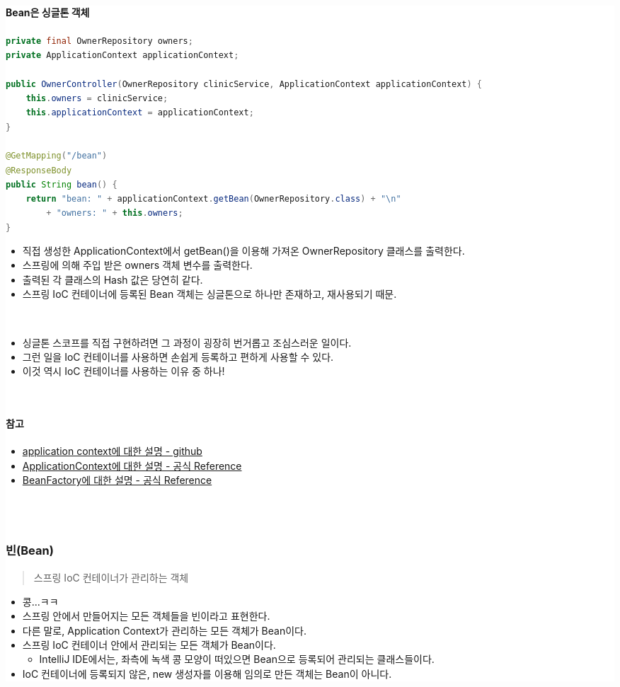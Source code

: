 #### Bean은 싱글톤 객체

```java
private final OwnerRepository owners;
private ApplicationContext applicationContext;

public OwnerController(OwnerRepository clinicService, ApplicationContext applicationContext) {
	this.owners = clinicService;
	this.applicationContext = applicationContext;
}

@GetMapping("/bean")
@ResponseBody
public String bean() {
	return "bean: " + applicationContext.getBean(OwnerRepository.class) + "\n"
		+ "owners: " + this.owners;
}
```

* 직접 생성한 ApplicationContext에서 getBean()을 이용해 가져온 OwnerRepository 클래스를 출력한다.
* 스프링에 의해 주입 받은 owners 객체 변수를 출력한다.
* 출력된 각 클래스의 Hash 값은 당연히 같다.
* 스프링 IoC 컨테이너에 등록된 Bean 객체는 싱글톤으로 하나만 존재하고, 재사용되기 때문.

<br/>

* 싱글톤 스코프를 직접 구현하려면 그 과정이 굉장히 번거롭고 조심스러운 일이다.
* 그런 일을 IoC 컨테이너를 사용하면 손쉽게 등록하고 편하게 사용할 수 있다.
* 이것 역시 IoC 컨테이너를 사용하는 이유 중 하나!

<br/>

#### 참고

* [application context에 대한 설명 - github](https://github.com/spring-guides/understanding/tree/master/application-context)
* [ApplicationContext에 대한 설명 - 공식 Reference](https://docs.spring.io/spring-framework/docs/current/javadoc-api/org/springframework/context/ApplicationContext.html)
* [BeanFactory에 대한 설명 - 공식 Reference](https://docs.spring.io/spring-framework/docs/current/javadoc-api/org/springframework/beans/factory/BeanFactory.html)

<br/>

<br/>

### 빈(Bean)

> 스프링 IoC 컨테이너가 관리하는 객체

* 콩...ㅋㅋ
* 스프링 안에서 만들어지는 모든 객체들을 빈이라고 표현한다.
* 다른 말로, Application Context가 관리하는 모든 객체가 Bean이다.
* 스프링 IoC 컨테이너 안에서 관리되는 모든 객체가 Bean이다.
  * IntelliJ IDE에서는, 좌측에 녹색 콩 모양이 떠있으면 Bean으로 등록되어 관리되는 클래스들이다.
* IoC 컨테이너에 등록되지 않은, new 생성자를 이용해 임의로 만든 객체는 Bean이 아니다.
